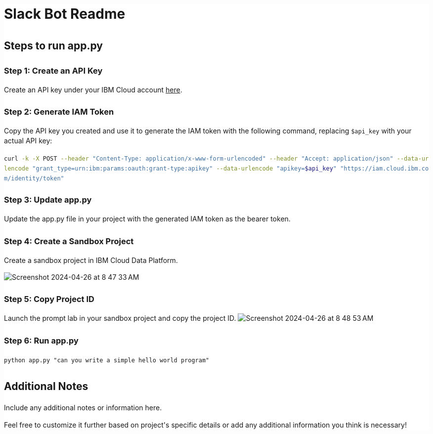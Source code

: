 # Slack Bot Readme

## Steps to run app.py

### Step 1: Create an API Key
Create an API key under your IBM Cloud account [here](https://cloud.ibm.com/iam/apikeys).

### Step 2: Generate IAM Token
Copy the API key you created and use it to generate the IAM token with the following command, replacing `$api_key` with your actual API key:
```bash
curl -k -X POST --header "Content-Type: application/x-www-form-urlencoded" --header "Accept: application/json" --data-urlencode "grant_type=urn:ibm:params:oauth:grant-type:apikey" --data-urlencode "apikey=$api_key" "https://iam.cloud.ibm.com/identity/token"
```
### Step 3: Update app.py
Update the app.py file in your project with the generated IAM token as the bearer token.

### Step 4: Create a Sandbox Project
Create a sandbox project in IBM Cloud Data Platform.

<img width="1792" alt="Screenshot 2024-04-26 at 8 47 33 AM" src="https://media.github.ibm.com/user/7993/files/1a4f6e04-f212-462c-8ab4-1432f4d63d70">


### Step 5: Copy Project ID
Launch the prompt lab in your sandbox project and copy the project ID.
<img width="1792" alt="Screenshot 2024-04-26 at 8 48 53 AM" src="https://media.github.ibm.com/user/7993/files/09fe4992-37c2-42da-ac6f-c06d9097a81d">

### Step 6: Run app.py
```
python app.py "can you write a simple hello world program"
```

## Additional Notes
Include any additional notes or information here.

Feel free to customize it further based on project's specific details or add any additional information you think is necessary!

